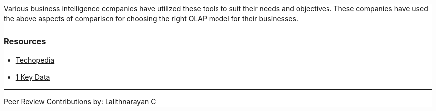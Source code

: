 Various business intelligence companies have utilized these tools to suit their needs and objectives. These companies have used the above aspects of comparison for choosing the right OLAP model for their businesses. 

### Resources
- [Techopedia](https://www.techopedia.com/definition/12830/hybrid-online-analytical-processing-holap)

- [1 Key Data](https://www.1keydata.com/datawarehousing/toololap.html)

---
Peer Review Contributions by: [Lalithnarayan C](/authors/lalithnarayan-c/)

